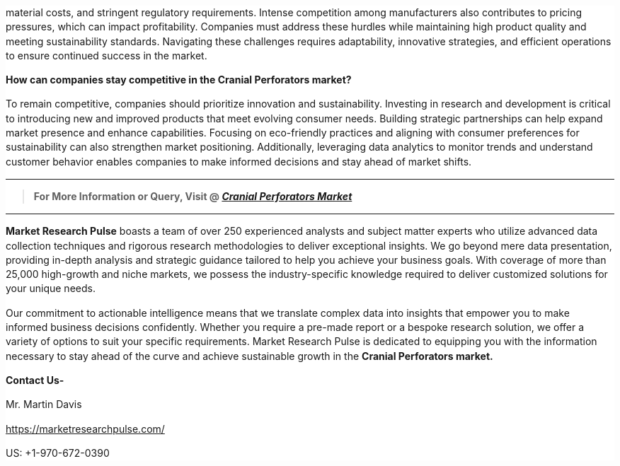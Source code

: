 material costs, and stringent regulatory requirements. Intense competition among manufacturers also contributes to pricing pressures, which can impact profitability. Companies must address these hurdles while maintaining high product quality and meeting sustainability standards. Navigating these challenges requires adaptability, innovative strategies, and efficient operations to ensure continued success in the market.</p><p><strong>How can companies stay competitive in the Cranial Perforators market?</strong></p><p>To remain competitive, companies should prioritize innovation and sustainability. Investing in research and development is critical to introducing new and improved products that meet evolving consumer needs. Building strategic partnerships can help expand market presence and enhance capabilities. Focusing on eco-friendly practices and aligning with consumer preferences for sustainability can also strengthen market positioning. Additionally, leveraging data analytics to monitor trends and understand customer behavior enables companies to make informed decisions and stay ahead of market shifts.</p><hr /><blockquote><p><strong>For More Information or Query, Visit @&nbsp;<em><a href="https://marketresearchpulse.com/report/122279/cranial-perforators-market?utm_source=Linkedin&utm_medium=029">Cranial Perforators Market</a></em></strong></p></blockquote><hr /><p><strong>Market Research Pulse</strong> boasts a team of over 250 experienced analysts and subject matter experts who utilize advanced data collection techniques and rigorous research methodologies to deliver exceptional insights. We go beyond mere data presentation, providing in-depth analysis and strategic guidance tailored to help you achieve your business goals. With coverage of more than 25,000 high-growth and niche markets, we possess the industry-specific knowledge required to deliver customized solutions for your unique needs.</p><p>Our commitment to actionable intelligence means that we translate complex data into insights that empower you to make informed business decisions confidently. Whether you require a pre-made report or a bespoke research solution, we offer a variety of options to suit your specific requirements. Market Research Pulse is dedicated to equipping you with the information necessary to stay ahead of the curve and achieve sustainable growth in the <strong>Cranial Perforators market.</strong></p><p><strong>Contact Us-</strong></p><p>Mr. Martin Davis</p><p>https://marketresearchpulse.com/</p><p>US: +1-970-672-0390</p>
